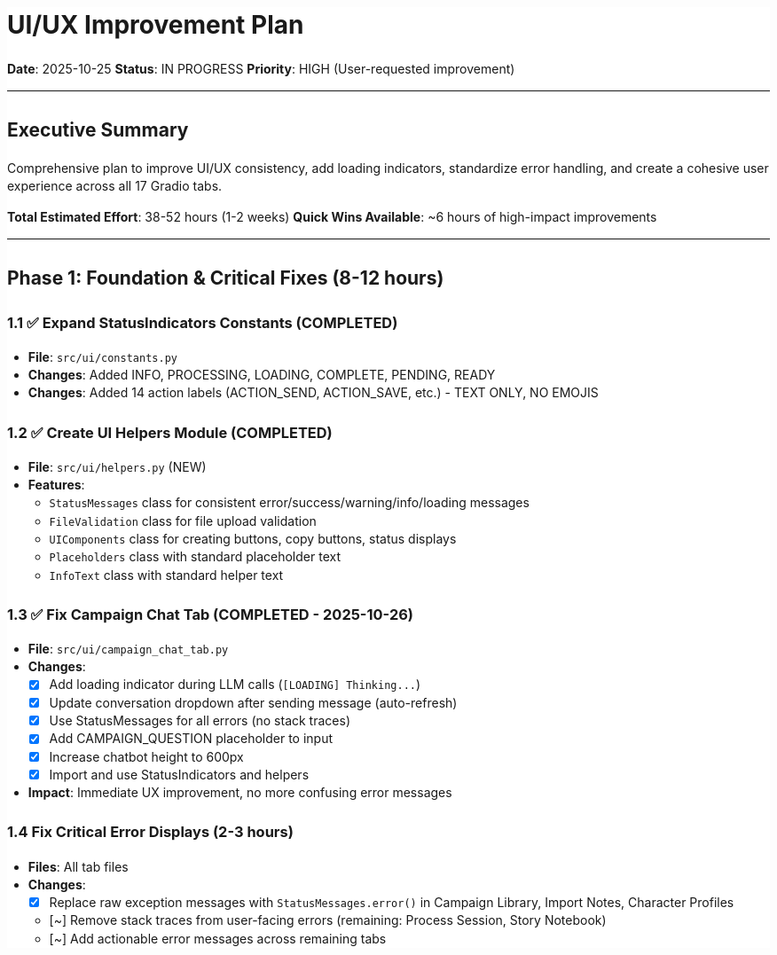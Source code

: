 # UI/UX Improvement Plan

**Date**: 2025-10-25
**Status**: IN PROGRESS
**Priority**: HIGH (User-requested improvement)

---

## Executive Summary

Comprehensive plan to improve UI/UX consistency, add loading indicators, standardize error handling, and create a cohesive user experience across all 17 Gradio tabs.

**Total Estimated Effort**: 38-52 hours (1-2 weeks)
**Quick Wins Available**: ~6 hours of high-impact improvements

---

## Phase 1: Foundation & Critical Fixes (8-12 hours)

### 1.1 ✅ Expand StatusIndicators Constants (COMPLETED)
- **File**: `src/ui/constants.py`
- **Changes**: Added INFO, PROCESSING, LOADING, COMPLETE, PENDING, READY
- **Changes**: Added 14 action labels (ACTION_SEND, ACTION_SAVE, etc.) - TEXT ONLY, NO EMOJIS

### 1.2 ✅ Create UI Helpers Module (COMPLETED)
- **File**: `src/ui/helpers.py` (NEW)
- **Features**:
  - `StatusMessages` class for consistent error/success/warning/info/loading messages
  - `FileValidation` class for file upload validation
  - `UIComponents` class for creating buttons, copy buttons, status displays
  - `Placeholders` class with standard placeholder text
  - `InfoText` class with standard helper text

### 1.3 ✅ Fix Campaign Chat Tab (COMPLETED - 2025-10-26)
- **File**: `src/ui/campaign_chat_tab.py`
- **Changes**:
  - [x] Add loading indicator during LLM calls (`[LOADING] Thinking...`)
  - [x] Update conversation dropdown after sending message (auto-refresh)
  - [x] Use StatusMessages for all errors (no stack traces)
  - [x] Add CAMPAIGN_QUESTION placeholder to input
  - [x] Increase chatbot height to 600px
  - [x] Import and use StatusIndicators and helpers
- **Impact**: Immediate UX improvement, no more confusing error messages

### 1.4 Fix Critical Error Displays (2-3 hours)
- **Files**: All tab files
- **Changes**:
  - [x] Replace raw exception messages with `StatusMessages.error()` in Campaign Library, Import Notes, Character Profiles
  - [~] Remove stack traces from user-facing errors (remaining: Process Session, Story Notebook)
  - [~] Add actionable error messages across remaining tabs
